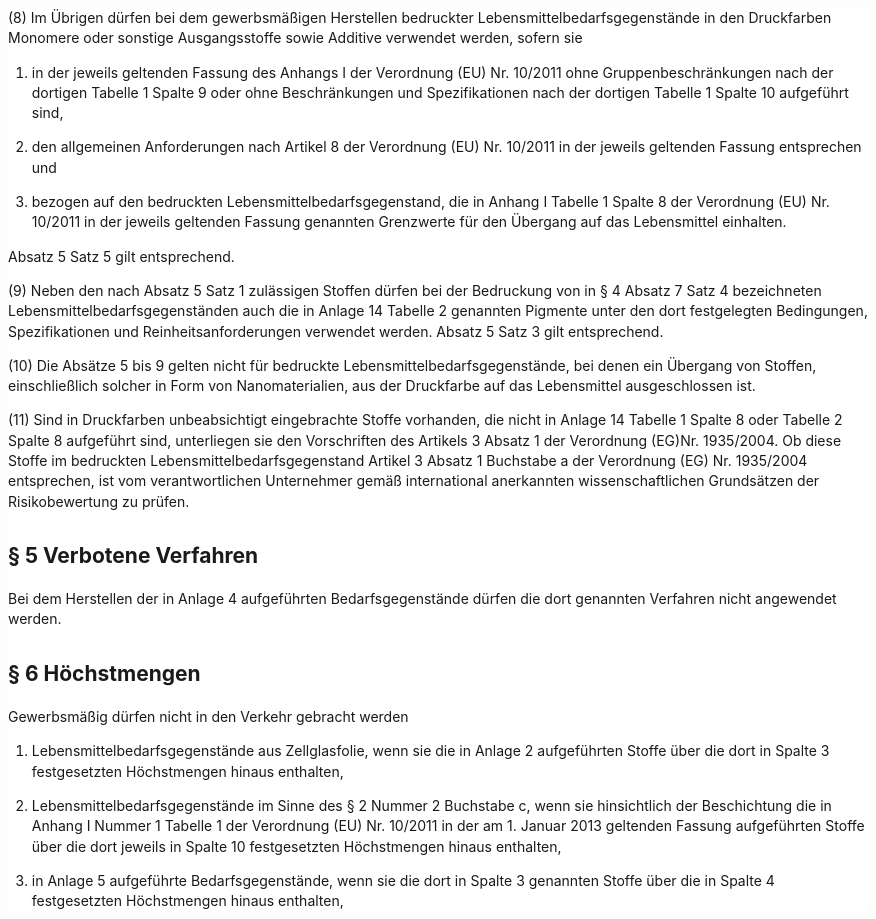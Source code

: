 (8) Im Übrigen dürfen bei dem gewerbsmäßigen Herstellen bedruckter Lebensmittelbedarfsgegenstände in den Druckfarben Monomere oder sonstige Ausgangsstoffe sowie Additive verwendet werden, sofern sie

1.  in der jeweils geltenden Fassung des Anhangs I der Verordnung (EU) Nr. 10/2011 ohne Gruppenbeschränkungen nach der dortigen Tabelle 1 Spalte 9 oder ohne Beschränkungen und Spezifikationen nach der dortigen Tabelle 1 Spalte 10 aufgeführt sind,


2.  den allgemeinen Anforderungen nach Artikel 8 der Verordnung (EU) Nr. 10/2011 in der jeweils geltenden Fassung entsprechen und


3.  bezogen auf den bedruckten Lebensmittelbedarfsgegenstand, die in Anhang I Tabelle 1 Spalte 8 der Verordnung (EU) Nr. 10/2011 in der jeweils geltenden Fassung genannten Grenzwerte für den Übergang auf das Lebensmittel einhalten.



Absatz 5 Satz 5 gilt entsprechend.

(9) Neben den nach Absatz 5 Satz 1 zulässigen Stoffen dürfen bei der Bedruckung von in § 4 Absatz 7 Satz 4 bezeichneten Lebensmittelbedarfsgegenständen auch die in Anlage 14 Tabelle 2 genannten Pigmente unter den dort festgelegten Bedingungen, Spezifikationen und Reinheitsanforderungen verwendet werden. Absatz 5 Satz 3 gilt entsprechend.

(10) Die Absätze 5 bis 9 gelten nicht für bedruckte Lebensmittelbedarfsgegenstände, bei denen ein Übergang von Stoffen, einschließlich solcher in Form von Nanomaterialien, aus der Druckfarbe auf das Lebensmittel ausgeschlossen ist.

(11) Sind in Druckfarben unbeabsichtigt eingebrachte Stoffe vorhanden, die nicht in Anlage 14 Tabelle 1 Spalte 8 oder Tabelle 2 Spalte 8 aufgeführt sind, unterliegen sie den Vorschriften des Artikels 3 Absatz 1 der Verordnung (EG)Nr. 1935/2004. Ob diese Stoffe im bedruckten Lebensmittelbedarfsgegenstand Artikel 3 Absatz 1 Buchstabe a der Verordnung (EG) Nr. 1935/2004 entsprechen, ist vom verantwortlichen Unternehmer gemäß international anerkannten wissenschaftlichen Grundsätzen der Risikobewertung zu prüfen.


## § 5 Verbotene Verfahren

Bei dem Herstellen der in Anlage 4 aufgeführten Bedarfsgegenstände dürfen die dort genannten Verfahren nicht angewendet werden.


## § 6 Höchstmengen

Gewerbsmäßig dürfen nicht in den Verkehr gebracht werden

1.  Lebensmittelbedarfsgegenstände aus Zellglasfolie, wenn sie die in Anlage 2 aufgeführten Stoffe über die dort in Spalte 3 festgesetzten Höchstmengen hinaus enthalten,


2.  Lebensmittelbedarfsgegenstände im Sinne des § 2 Nummer 2 Buchstabe c, wenn
    sie hinsichtlich                    der Beschichtung die in Anhang I Nummer 1 Tabelle 1 der Verordnung (EU) Nr. 10/2011 in der am 1. Januar 2013 geltenden Fassung aufgeführten Stoffe über die dort jeweils in Spalte 10 festgesetzten Höchstmengen hinaus enthalten,


3.  in Anlage 5 aufgeführte Bedarfsgegenstände, wenn sie die dort in Spalte 3 genannten Stoffe über die in Spalte 4 festgesetzten Höchstmengen hinaus enthalten,
